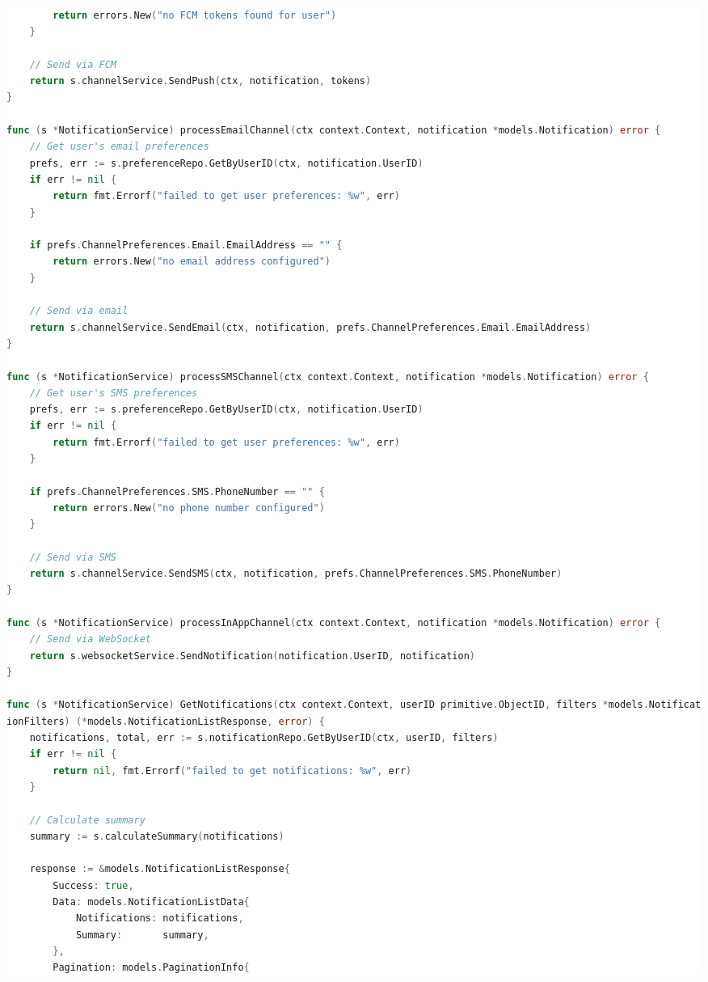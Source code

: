 ```go
		return errors.New("no FCM tokens found for user")
	}

	// Send via FCM
	return s.channelService.SendPush(ctx, notification, tokens)
}

func (s *NotificationService) processEmailChannel(ctx context.Context, notification *models.Notification) error {
	// Get user's email preferences
	prefs, err := s.preferenceRepo.GetByUserID(ctx, notification.UserID)
	if err != nil {
		return fmt.Errorf("failed to get user preferences: %w", err)
	}

	if prefs.ChannelPreferences.Email.EmailAddress == "" {
		return errors.New("no email address configured")
	}

	// Send via email
	return s.channelService.SendEmail(ctx, notification, prefs.ChannelPreferences.Email.EmailAddress)
}

func (s *NotificationService) processSMSChannel(ctx context.Context, notification *models.Notification) error {
	// Get user's SMS preferences
	prefs, err := s.preferenceRepo.GetByUserID(ctx, notification.UserID)
	if err != nil {
		return fmt.Errorf("failed to get user preferences: %w", err)
	}

	if prefs.ChannelPreferences.SMS.PhoneNumber == "" {
		return errors.New("no phone number configured")
	}

	// Send via SMS
	return s.channelService.SendSMS(ctx, notification, prefs.ChannelPreferences.SMS.PhoneNumber)
}

func (s *NotificationService) processInAppChannel(ctx context.Context, notification *models.Notification) error {
	// Send via WebSocket
	return s.websocketService.SendNotification(notification.UserID, notification)
}

func (s *NotificationService) GetNotifications(ctx context.Context, userID primitive.ObjectID, filters *models.NotificationFilters) (*models.NotificationListResponse, error) {
	notifications, total, err := s.notificationRepo.GetByUserID(ctx, userID, filters)
	if err != nil {
		return nil, fmt.Errorf("failed to get notifications: %w", err)
	}

	// Calculate summary
	summary := s.calculateSummary(notifications)

	response := &models.NotificationListResponse{
		Success: true,
		Data: models.NotificationListData{
			Notifications: notifications,
			Summary:       summary,
		},
		Pagination: models.PaginationInfo{
```